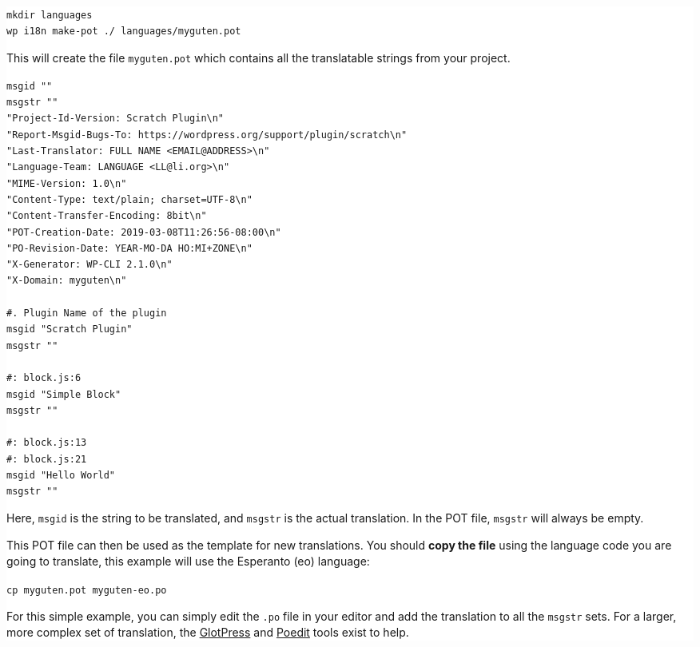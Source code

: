 ```
mkdir languages
wp i18n make-pot ./ languages/myguten.pot

```

This will create the file `myguten.pot` which contains all the translatable strings from your project.

```
msgid ""
msgstr ""
"Project-Id-Version: Scratch Plugin\n"
"Report-Msgid-Bugs-To: https://wordpress.org/support/plugin/scratch\n"
"Last-Translator: FULL NAME <EMAIL@ADDRESS>\n"
"Language-Team: LANGUAGE <LL@li.org>\n"
"MIME-Version: 1.0\n"
"Content-Type: text/plain; charset=UTF-8\n"
"Content-Transfer-Encoding: 8bit\n"
"POT-Creation-Date: 2019-03-08T11:26:56-08:00\n"
"PO-Revision-Date: YEAR-MO-DA HO:MI+ZONE\n"
"X-Generator: WP-CLI 2.1.0\n"
"X-Domain: myguten\n"

#. Plugin Name of the plugin
msgid "Scratch Plugin"
msgstr ""

#: block.js:6
msgid "Simple Block"
msgstr ""

#: block.js:13
#: block.js:21
msgid "Hello World"
msgstr ""

```

Here, `msgid` is the string to be translated, and `msgstr` is the actual translation. In the POT file, `msgstr` will always be empty.

This POT file can then be used as the template for new translations. You should **copy the file** using the language code you are going to translate, this example will use the Esperanto (eo) language:

```
cp myguten.pot myguten-eo.po

```

For this simple example, you can simply edit the `.po` file in your editor and add the translation to all the `msgstr` sets. For a larger, more complex set of translation, the [GlotPress](https://glotpress.blog/) and [Poedit](https://poedit.net/) tools exist to help.
